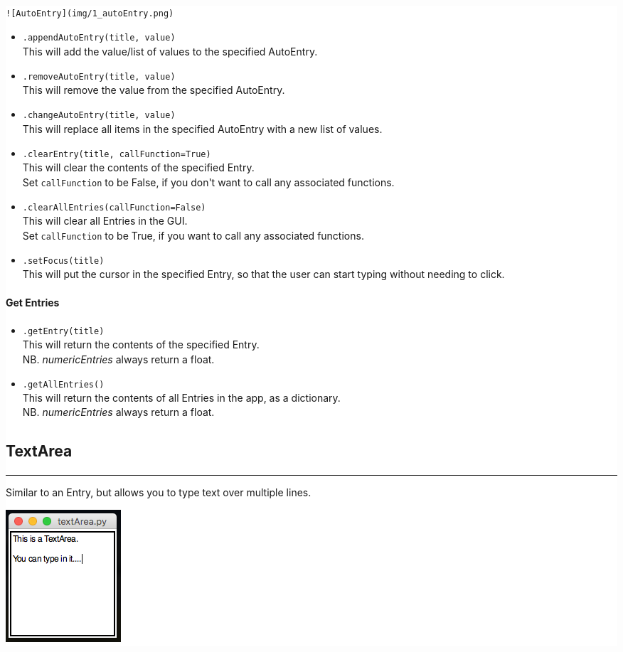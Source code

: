     ![AutoEntry](img/1_autoEntry.png)  

* `.appendAutoEntry(title, value)`  
    This will add the value/list of values to the specified AutoEntry.  

* `.removeAutoEntry(title, value)`  
    This will remove the value from the specified AutoEntry.  

* `.changeAutoEntry(title, value)`  
    This will replace all items in the specified AutoEntry with a new list of values.  

* `.clearEntry(title, callFunction=True)`  
    This will clear the contents of the specified Entry.  
    Set ```callFunction``` to be False, if you don't want to call any associated functions.  

* `.clearAllEntries(callFunction=False)`  
    This will clear all Entries in the GUI.  
    Set ```callFunction``` to be True, if you want to call any associated functions.  

* `.setFocus(title)`  
    This will put the cursor in the specified Entry, so that the user can start typing without needing to click.

#### Get Entries
* `.getEntry(title)`  
    This will return the contents of the specified Entry.  
    NB. *numericEntries* always return a float.  

* `.getAllEntries()`  
    This will return the contents of all Entries in the app, as a dictionary.  
    NB. *numericEntries* always return a float.  

## TextArea
____
Similar to an Entry, but allows you to type text over multiple lines.  

![TextArea](img/1_textArea.png)  
